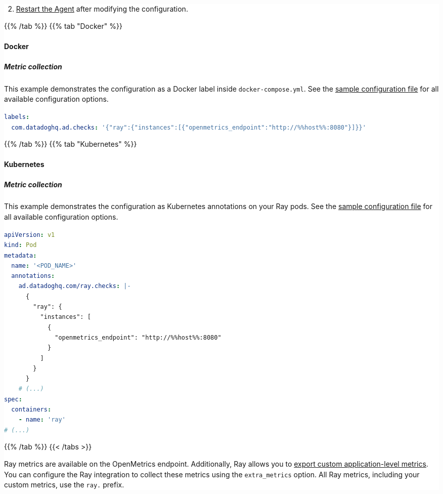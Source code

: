 2. [Restart the Agent][2] after modifying the configuration.

[1]: https://github.com/DataDog/integrations-core/blob/master/ray/datadog_checks/ray/data/conf.yaml.example
[2]: https://docs.datadoghq.com/ja/agent/guide/agent-commands/#start-stop-and-restart-the-agent
{{% /tab %}}
{{% tab "Docker" %}}

#### Docker

##### Metric collection

This example demonstrates the configuration as a Docker label inside `docker-compose.yml`. See the [sample configuration file][1] for all available configuration options.

```yaml
labels:
  com.datadoghq.ad.checks: '{"ray":{"instances":[{"openmetrics_endpoint":"http://%%host%%:8080"}]}}'
```

[1]: https://github.com/DataDog/integrations-core/blob/master/ray/datadog_checks/ray/data/conf.yaml.example
{{% /tab %}}
{{% tab "Kubernetes" %}}

#### Kubernetes

##### Metric collection

This example demonstrates the configuration as Kubernetes annotations on your Ray pods. See the [sample configuration file][1] for all available configuration options.

```yaml
apiVersion: v1
kind: Pod
metadata:
  name: '<POD_NAME>'
  annotations:
    ad.datadoghq.com/ray.checks: |-
      {
        "ray": {
          "instances": [
            {
              "openmetrics_endpoint": "http://%%host%%:8080"
            }
          ]
        }
      }
    # (...)
spec:
  containers:
    - name: 'ray'
# (...)
```

[1]: https://github.com/DataDog/integrations-core/blob/master/ray/datadog_checks/ray/data/conf.yaml.example
{{% /tab %}}
{{< /tabs >}}

Ray metrics are available on the OpenMetrics endpoint. Additionally, Ray allows you to [export custom application-level metrics][5]. You can configure the Ray integration to collect these metrics using the `extra_metrics` option. All Ray metrics, including your custom metrics, use the `ray.` prefix.


[1]: https://docs.datadoghq.com/ja/agent/kubernetes/log/#setup
[2]: https://docs.datadoghq.com/ja/agent/kubernetes/log/#configuration
[1]: https://www.ray.io/
[2]: https://docs.datadoghq.com/ja/agent/kubernetes/integrations/
[3]: https://app.datadoghq.com/account/settings/agent/latest
[4]: https://docs.datadoghq.com/ja/integrations/openmetrics/
[5]: https://docs.ray.io/en/latest/ray-observability/user-guides/add-app-metrics.html
[6]: https://github.com/DataDog/integrations-core/blob/master/ray/datadog_checks/ray/data/conf.yaml.example#L59-L105
[7]: https://docs.datadoghq.com/ja/agent/guide/agent-commands/#agent-status-and-information
[8]: https://docs.ray.io/en/latest/ray-observability/user-guides/configure-logging.html
[9]: https://docs.datadoghq.com/ja/help/